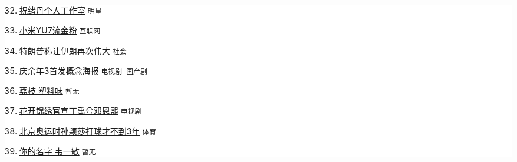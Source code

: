 32. [祝绪丹个人工作室](https://m.weibo.cn/search?containerid=100103type%3D1%26t%3D10%26q%3D%23%E7%A5%9D%E7%BB%AA%E4%B8%B9%E4%B8%AA%E4%BA%BA%E5%B7%A5%E4%BD%9C%E5%AE%A4%23&stream_entry_id=31&isnewpage=1&extparam=seat%3D1%26lcate%3D5001%26c_type%3D31%26cate%3D5001%26dgr%3D0%26pos%3D30%26band_rank%3D31%26realpos%3D31%26stream_entry_id%3D31%26flag%3D1%26q%3D%2523%25E7%25A5%259D%25E7%25BB%25AA%25E4%25B8%25B9%25E4%25B8%25AA%25E4%25BA%25BA%25E5%25B7%25A5%25E4%25BD%259C%25E5%25AE%25A4%2523%26filter_type%3Drealtimehot%26display_time%3D1750653499%26pre_seqid%3D1750653499632021931703) `明星` 

33. [小米YU7流金粉](https://m.weibo.cn/search?containerid=100103type%3D1%26t%3D10%26q%3D%23%E5%B0%8F%E7%B1%B3YU7%E6%B5%81%E9%87%91%E7%B2%89%23&stream_entry_id=31&isnewpage=1&extparam=seat%3D1%26lcate%3D5001%26c_type%3D31%26cate%3D5001%26dgr%3D0%26pos%3D31%26band_rank%3D32%26realpos%3D32%26stream_entry_id%3D31%26flag%3D1%26q%3D%2523%25E5%25B0%258F%25E7%25B1%25B3YU7%25E6%25B5%2581%25E9%2587%2591%25E7%25B2%2589%2523%26filter_type%3Drealtimehot%26display_time%3D1750653499%26pre_seqid%3D1750653499632021931703) `互联网` 

34. [特朗普称让伊朗再次伟大](https://m.weibo.cn/search?containerid=100103type%3D1%26t%3D10%26q%3D%23%E7%89%B9%E6%9C%97%E6%99%AE%E7%A7%B0%E8%AE%A9%E4%BC%8A%E6%9C%97%E5%86%8D%E6%AC%A1%E4%BC%9F%E5%A4%A7%23&stream_entry_id=31&isnewpage=1&extparam=seat%3D1%26lcate%3D5001%26c_type%3D31%26cate%3D5001%26dgr%3D0%26pos%3D32%26band_rank%3D33%26realpos%3D33%26stream_entry_id%3D31%26flag%3D0%26q%3D%2523%25E7%2589%25B9%25E6%259C%2597%25E6%2599%25AE%25E7%25A7%25B0%25E8%25AE%25A9%25E4%25BC%258A%25E6%259C%2597%25E5%2586%258D%25E6%25AC%25A1%25E4%25BC%259F%25E5%25A4%25A7%2523%26filter_type%3Drealtimehot%26display_time%3D1750653499%26pre_seqid%3D1750653499632021931703) `社会` 

35. [庆余年3首发概念海报](https://m.weibo.cn/search?containerid=100103type%3D1%26t%3D10%26q%3D%23%E5%BA%86%E4%BD%99%E5%B9%B43%E9%A6%96%E5%8F%91%E6%A6%82%E5%BF%B5%E6%B5%B7%E6%8A%A5%23&stream_entry_id=31&isnewpage=1&extparam=seat%3D1%26lcate%3D5001%26c_type%3D31%26cate%3D5001%26dgr%3D0%26pos%3D33%26band_rank%3D34%26realpos%3D34%26stream_entry_id%3D31%26flag%3D0%26q%3D%2523%25E5%25BA%2586%25E4%25BD%2599%25E5%25B9%25B43%25E9%25A6%2596%25E5%258F%2591%25E6%25A6%2582%25E5%25BF%25B5%25E6%25B5%25B7%25E6%258A%25A5%2523%26filter_type%3Drealtimehot%26display_time%3D1750653499%26pre_seqid%3D1750653499632021931703) `电视剧-国产剧` 

36. [荔枝 塑料味](https://m.weibo.cn/search?containerid=100103type%3D1%26t%3D10%26q%3D%E8%8D%94%E6%9E%9D+%E5%A1%91%E6%96%99%E5%91%B3&stream_entry_id=31&isnewpage=1&extparam=seat%3D1%26lcate%3D5001%26c_type%3D31%26cate%3D5001%26dgr%3D0%26pos%3D34%26band_rank%3D35%26realpos%3D35%26stream_entry_id%3D31%26flag%3D1%26q%3D%25E8%258D%2594%25E6%259E%259D%2520%25E5%25A1%2591%25E6%2596%2599%25E5%2591%25B3%26filter_type%3Drealtimehot%26display_time%3D1750653499%26pre_seqid%3D1750653499632021931703) `暂无` 

37. [花开锦绣官宣丁禹兮邓恩熙](https://m.weibo.cn/search?containerid=100103type%3D1%26t%3D10%26q%3D%23%E8%8A%B1%E5%BC%80%E9%94%A6%E7%BB%A3%E5%AE%98%E5%AE%A3%E4%B8%81%E7%A6%B9%E5%85%AE%E9%82%93%E6%81%A9%E7%86%99%23&stream_entry_id=31&isnewpage=1&extparam=seat%3D1%26lcate%3D5001%26c_type%3D31%26cate%3D5001%26dgr%3D0%26pos%3D35%26band_rank%3D36%26realpos%3D36%26stream_entry_id%3D31%26flag%3D1%26q%3D%2523%25E8%258A%25B1%25E5%25BC%2580%25E9%2594%25A6%25E7%25BB%25A3%25E5%25AE%2598%25E5%25AE%25A3%25E4%25B8%2581%25E7%25A6%25B9%25E5%2585%25AE%25E9%2582%2593%25E6%2581%25A9%25E7%2586%2599%2523%26filter_type%3Drealtimehot%26display_time%3D1750653499%26pre_seqid%3D1750653499632021931703) `电视剧` 

38. [北京奥运时孙颖莎打球才不到3年](https://m.weibo.cn/search?containerid=100103type%3D1%26t%3D10%26q%3D%23%E5%8C%97%E4%BA%AC%E5%A5%A5%E8%BF%90%E6%97%B6%E5%AD%99%E9%A2%96%E8%8E%8E%E6%89%93%E7%90%83%E6%89%8D%E4%B8%8D%E5%88%B03%E5%B9%B4%23&stream_entry_id=31&isnewpage=1&extparam=seat%3D1%26lcate%3D5001%26c_type%3D31%26cate%3D5001%26dgr%3D0%26pos%3D36%26band_rank%3D37%26realpos%3D37%26stream_entry_id%3D31%26flag%3D1%26q%3D%2523%25E5%258C%2597%25E4%25BA%25AC%25E5%25A5%25A5%25E8%25BF%2590%25E6%2597%25B6%25E5%25AD%2599%25E9%25A2%2596%25E8%258E%258E%25E6%2589%2593%25E7%2590%2583%25E6%2589%258D%25E4%25B8%258D%25E5%2588%25B03%25E5%25B9%25B4%2523%26filter_type%3Drealtimehot%26display_time%3D1750653499%26pre_seqid%3D1750653499632021931703) `体育` 

39. [你的名字 韦一敏](https://m.weibo.cn/search?containerid=100103type%3D1%26t%3D10%26q%3D%E4%BD%A0%E7%9A%84%E5%90%8D%E5%AD%97+%E9%9F%A6%E4%B8%80%E6%95%8F&stream_entry_id=31&isnewpage=1&extparam=seat%3D1%26lcate%3D5001%26c_type%3D31%26cate%3D5001%26dgr%3D0%26pos%3D37%26band_rank%3D38%26realpos%3D38%26stream_entry_id%3D31%26flag%3D0%26q%3D%25E4%25BD%25A0%25E7%259A%2584%25E5%2590%258D%25E5%25AD%2597%2520%25E9%259F%25A6%25E4%25B8%2580%25E6%2595%258F%26filter_type%3Drealtimehot%26display_time%3D1750653499%26pre_seqid%3D1750653499632021931703) `暂无` 
